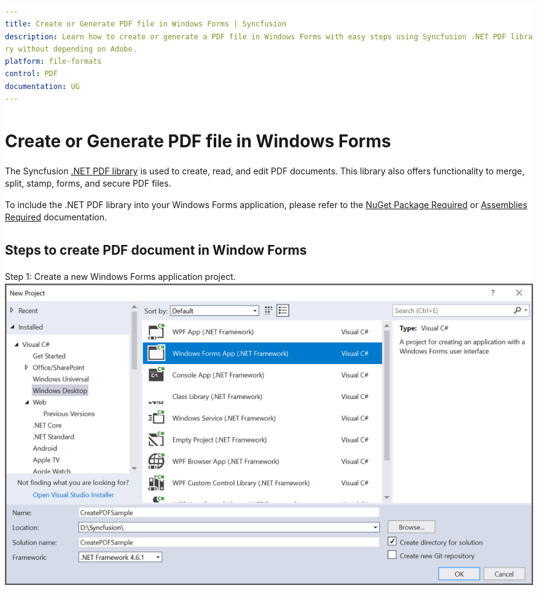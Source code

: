 ```yaml
---
title: Create or Generate PDF file in Windows Forms | Syncfusion
description: Learn how to create or generate a PDF file in Windows Forms with easy steps using Syncfusion .NET PDF library without depending on Adobe.
platform: file-formats
control: PDF
documentation: UG
--- 
```


# Create or Generate PDF file in Windows Forms

The Syncfusion [.NET PDF library](https://www.syncfusion.com/document-processing/pdf-framework/net/pdf-library) is used to create, read, and edit PDF documents. This library also offers functionality to merge, split, stamp, forms, and secure PDF files.

To include the .NET PDF library into your Windows Forms application, please refer to the [NuGet Package Required](/File-Formats/PDF/NuGet-Packages-Required) or [Assemblies Required](/File-Formats/PDF/Assemblies-Required) documentation.

## Steps to create PDF document in Window Forms

Step 1: Create a new Windows Forms application project.
<img src="WF_images/WF-Creation1.png" alt="WF sample creation step1" width="100%" Height="Auto"/>
